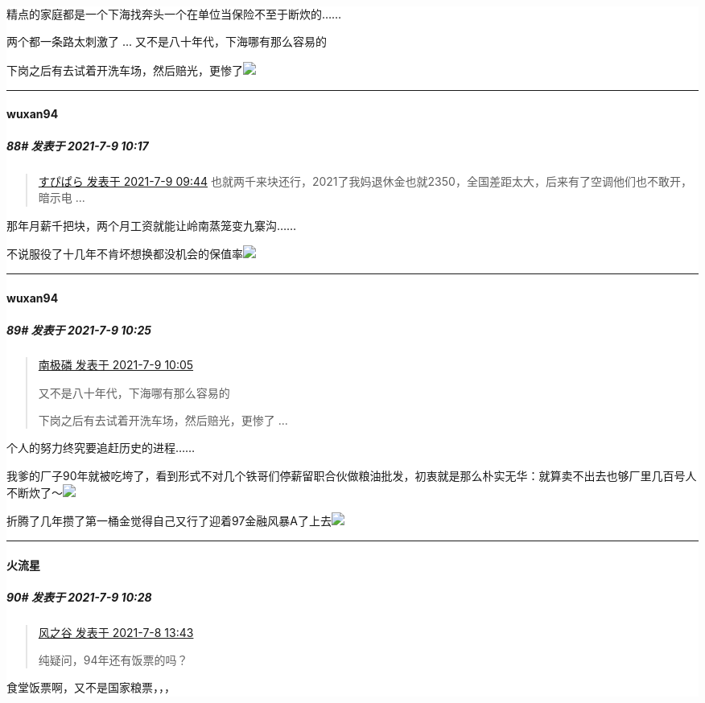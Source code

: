 精点的家庭都是一个下海找奔头一个在单位当保险不至于断炊的……


两个都一条路太刺激了 ...</blockquote>
又不是八十年代，下海哪有那么容易的

下岗之后有去试着开洗车场，然后赔光，更惨了<img src="https://static.saraba1st.com/image/smiley/face2017/068.png" referrerpolicy="no-referrer">


*****

####  wuxan94  
##### 88#       发表于 2021-7-9 10:17


<blockquote><a href="httphttps://bbs.saraba1st.com/2b/forum.php?mod=redirect&amp;goto=findpost&amp;pid=51893778&amp;ptid=2014349" target="_blank">すぴぱら 发表于 2021-7-9 09:44</a>
也就两千来块还行，2021了我妈退休金也就2350，全国差距太大，后来有了空调他们也不敢开，暗示电 ...</blockquote>
那年月薪千把块，两个月工资就能让岭南蒸笼变九寨沟……

不说服役了十几年不肯坏想换都没机会的保值率<img src="https://static.saraba1st.com/image/smiley/face2017/062.gif" referrerpolicy="no-referrer">


*****

####  wuxan94  
##### 89#       发表于 2021-7-9 10:25


<blockquote><a href="httphttps://bbs.saraba1st.com/2b/forum.php?mod=redirect&amp;goto=findpost&amp;pid=51894061&amp;ptid=2014349" target="_blank">南极磷 发表于 2021-7-9 10:05</a>

又不是八十年代，下海哪有那么容易的

下岗之后有去试着开洗车场，然后赔光，更惨了 ...</blockquote>

个人的努力终究要追赶历史的进程……


我爹的厂子90年就被吃垮了，看到形式不对几个铁哥们停薪留职合伙做粮油批发，初衷就是那么朴实无华：就算卖不出去也够厂里几百号人不断炊了～<img src="https://static.saraba1st.com/image/smiley/face2017/035.png" referrerpolicy="no-referrer">


折腾了几年攒了第一桶金觉得自己又行了迎着97金融风暴A了上去<img src="https://static.saraba1st.com/image/smiley/face2017/068.png" referrerpolicy="no-referrer">


*****

####  火流星  
##### 90#       发表于 2021-7-9 10:28


<blockquote><a href="httphttps://bbs.saraba1st.com/2b/forum.php?mod=redirect&amp;goto=findpost&amp;pid=51883902&amp;ptid=2014349" target="_blank">风之谷 发表于 2021-7-8 13:43</a>

纯疑问，94年还有饭票的吗？</blockquote>
食堂饭票啊，又不是国家粮票，，，


